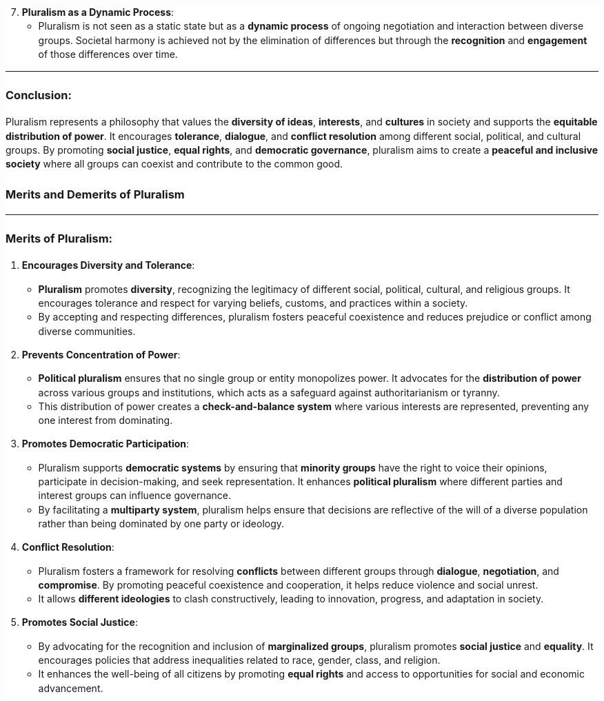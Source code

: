 7. **Pluralism as a Dynamic Process**:
   - Pluralism is not seen as a static state but as a **dynamic process** of ongoing negotiation and interaction between diverse groups. Societal harmony is achieved not by the elimination of differences but through the **recognition** and **engagement** of those differences over time.

---

### **Conclusion**:
Pluralism represents a philosophy that values the **diversity of ideas**, **interests**, and **cultures** in society and supports the **equitable distribution of power**. It encourages **tolerance**, **dialogue**, and **conflict resolution** among different social, political, and cultural groups. By promoting **social justice**, **equal rights**, and **democratic governance**, pluralism aims to create a **peaceful and inclusive society** where all groups can coexist and contribute to the common good.

### **Merits and Demerits of Pluralism**

---

### **Merits of Pluralism**:

1. **Encourages Diversity and Tolerance**:
   - **Pluralism** promotes **diversity**, recognizing the legitimacy of different social, political, cultural, and religious groups. It encourages tolerance and respect for varying beliefs, customs, and practices within a society.
   - By accepting and respecting differences, pluralism fosters peaceful coexistence and reduces prejudice or conflict among diverse communities.

2. **Prevents Concentration of Power**:
   - **Political pluralism** ensures that no single group or entity monopolizes power. It advocates for the **distribution of power** across various groups and institutions, which acts as a safeguard against authoritarianism or tyranny.
   - This distribution of power creates a **check-and-balance system** where various interests are represented, preventing any one interest from dominating.

3. **Promotes Democratic Participation**:
   - Pluralism supports **democratic systems** by ensuring that **minority groups** have the right to voice their opinions, participate in decision-making, and seek representation. It enhances **political pluralism** where different parties and interest groups can influence governance.
   - By facilitating a **multiparty system**, pluralism helps ensure that decisions are reflective of the will of a diverse population rather than being dominated by one party or ideology.

4. **Conflict Resolution**:
   - Pluralism fosters a framework for resolving **conflicts** between different groups through **dialogue**, **negotiation**, and **compromise**. By promoting peaceful coexistence and cooperation, it helps reduce violence and social unrest.
   - It allows **different ideologies** to clash constructively, leading to innovation, progress, and adaptation in society.

5. **Promotes Social Justice**:
   - By advocating for the recognition and inclusion of **marginalized groups**, pluralism promotes **social justice** and **equality**. It encourages policies that address inequalities related to race, gender, class, and religion.
   - It enhances the well-being of all citizens by promoting **equal rights** and access to opportunities for social and economic advancement.
